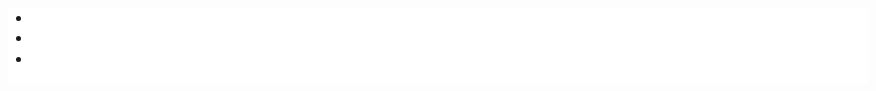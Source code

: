   - 
  - 
  - 

</div>

</div>

</div>

</div>

</div>

</div>

</div>

</div>

<div data-react-id="2">

<div id="breaking-news-wrapper" style="position:relative;z-index:5">

</div>

</div>

<div class="pg-no-rail pg-wrapper">

<div class="pg__background__image_wrapper">

</div>

<div class="l-container">

</div>

<div class="l-container">

</div>

<div id="entertainment-zone-1" class="section zn zn-entertainment-zone-1 zn-left-fluid-right-stack zn--idx-0 zn--transparent zn--ordinary t-light zn-has-multiple-containers zn-has-3-containers" data-eq-pts="xsmall: 0, medium: 460, large: 780, full16x9: 1100" data-vr-zone="zone-0-0" data-containers="3">

<div class="zn-top">

<div class="zn-top__background">

</div>

</div>

<div class="l-container">

<div class="zn__containers">

<div class="column zn">

<div id="cn-container_25FC9738-B82A-2F64-7E88-267238D24E92" class="cn cn-carousel-small-paginated cn--idx-0 cn-container_25FC9738-B82A-2F64-7E88-267238D24E92" data-layout="carousel-small-paginated">
